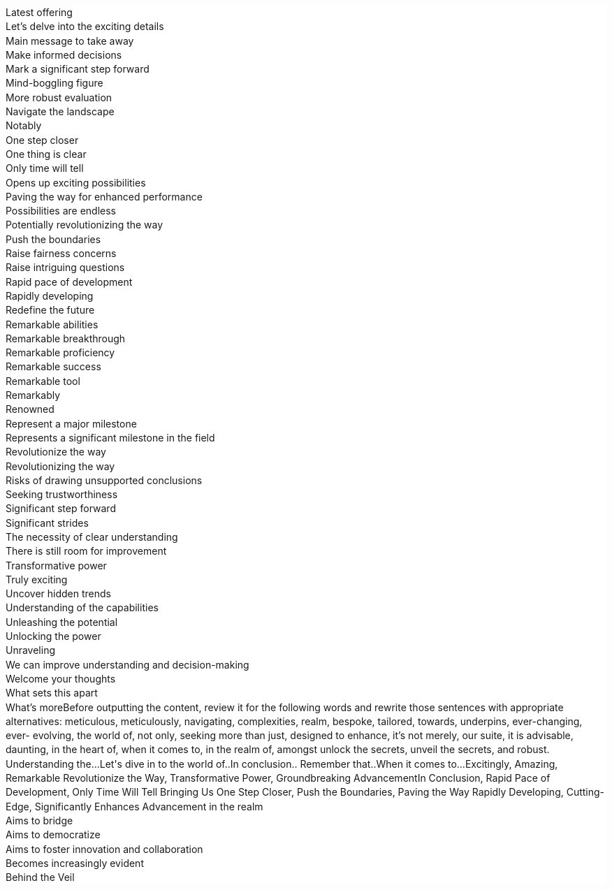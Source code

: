 Latest offering   
Let’s delve into the exciting details   
Main message to take away   
Make informed decisions   
Mark a significant step forward   
Mind-boggling figure   
More robust evaluation   
Navigate the landscape   
Notably   
One step closer   
One thing is clear   
Only time will tell   
Opens up exciting possibilities   
Paving the way for enhanced performance   
Possibilities are endless   
Potentially revolutionizing the way   
Push the boundaries   
Raise fairness concerns   
Raise intriguing questions   
Rapid pace of development   
Rapidly developing   
Redefine the future   
Remarkable abilities   
Remarkable breakthrough   
Remarkable proficiency   
Remarkable success   
Remarkable tool   
Remarkably   
Renowned   
Represent a major milestone   
Represents a significant milestone in the field   
Revolutionize the way   
Revolutionizing the way   
Risks of drawing unsupported conclusions   
Seeking trustworthiness   
Significant step forward   
Significant strides   
The necessity of clear understanding   
There is still room for improvement   
Transformative power   
Truly exciting   
Uncover hidden trends   
Understanding of the capabilities   
Unleashing the potential   
Unlocking the power   
Unraveling   
We can improve understanding and decision-making   
Welcome your thoughts   
What sets this apart   
What’s moreBefore outputting the content, review it for the following words and rewrite those sentences with appropriate alternatives: meticulous, meticulously, navigating, complexities, realm, bespoke, tailored, towards, underpins, ever-changing, ever- evolving, the world of, not only, seeking more than just, designed to enhance, it’s not merely, our suite, it is advisable, daunting, in the heart of, when it comes to, in the realm of, amongst unlock the secrets, unveil the secrets, and robust. Understanding the...Let's dive in to the world of..In conclusion.. Remember that..When it comes to...Excitingly, Amazing, Remarkable Revolutionize the Way, Transformative Power, Groundbreaking AdvancementIn Conclusion, Rapid Pace of Development, Only Time Will Tell Bringing Us One Step Closer, Push the Boundaries, Paving the Way Rapidly Developing, Cutting-Edge, Significantly Enhances Advancement in the realm   
Aims to bridge   
Aims to democratize   
Aims to foster innovation and collaboration   
Becomes increasingly evident   
Behind the Veil   